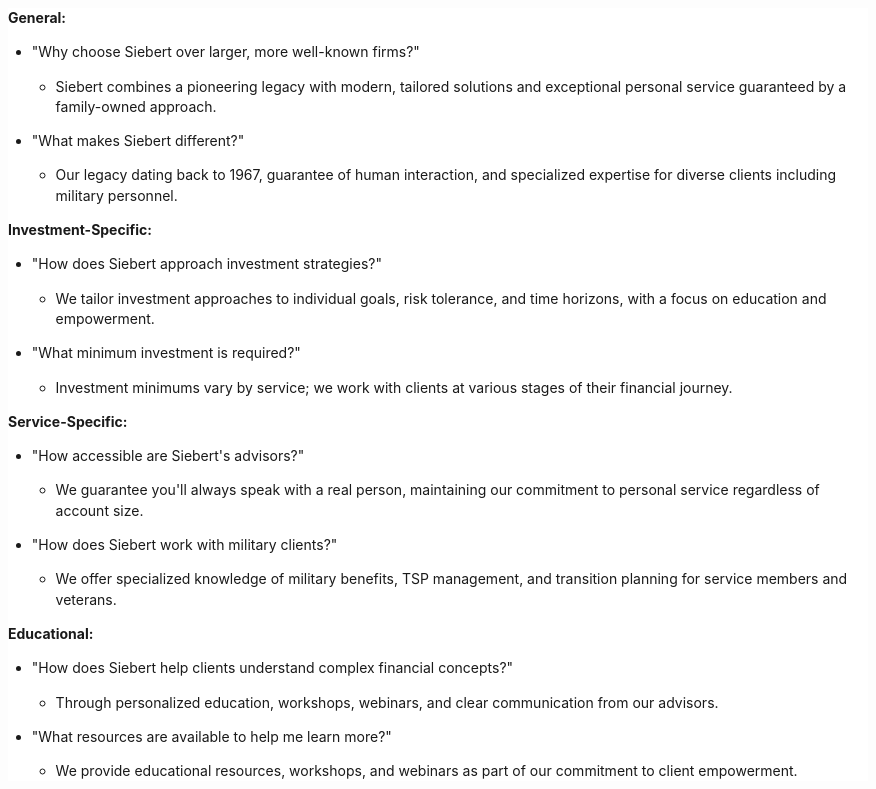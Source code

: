 **General:**
* "Why choose Siebert over larger, more well-known firms?"
  * Siebert combines a pioneering legacy with modern, tailored solutions and exceptional personal service guaranteed by a family-owned approach.

* "What makes Siebert different?"
  * Our legacy dating back to 1967, guarantee of human interaction, and specialized expertise for diverse clients including military personnel.

**Investment-Specific:**
* "How does Siebert approach investment strategies?"
  * We tailor investment approaches to individual goals, risk tolerance, and time horizons, with a focus on education and empowerment.

* "What minimum investment is required?"
  * Investment minimums vary by service; we work with clients at various stages of their financial journey.

**Service-Specific:**
* "How accessible are Siebert's advisors?"
  * We guarantee you'll always speak with a real person, maintaining our commitment to personal service regardless of account size.

* "How does Siebert work with military clients?"
  * We offer specialized knowledge of military benefits, TSP management, and transition planning for service members and veterans.

**Educational:**
* "How does Siebert help clients understand complex financial concepts?"
  * Through personalized education, workshops, webinars, and clear communication from our advisors.

* "What resources are available to help me learn more?"
  * We provide educational resources, workshops, and webinars as part of our commitment to client empowerment.
